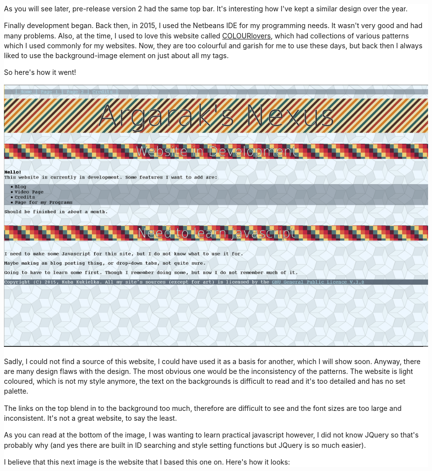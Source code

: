 As you will see later, pre-release version 2 had the same top bar. It's interesting how I've kept a similar design over the year.

Finally development began. Back then, in 2015, I used the Netbeans IDE for my programming needs. It wasn't very good and had many problems. Also, at the time, I used to love this website called [COLOURlovers](http://www.colourlovers.com/), which had collections of various patterns which I used commonly for my websites. Now, they are too colourful and garish for me to use these days, but back then I always liked to use the background-image element on just about all my tags.

So here's how it went!

![version 0](/images/v0.png)

Sadly, I could not find a source of this website, I could have used it as a basis for another, which I will show soon. Anyway, there are many design flaws with the design. The most obvious one would be the inconsistency of the patterns. The website is light coloured, which is not my style anymore, the text on the backgrounds is difficult to read and it's too detailed and has no set palette.

The links on the top blend in to the background too much, therefore are difficult to see and the font sizes are too large and inconsistent. It's not a great website, to say the least.

As you can read at the bottom of the image, I was wanting to learn practical javascript however, I did not know JQuery so that's probably why (and yes there are built in ID searching and style setting functions but JQuery is so much easier).

I believe that this next image is the website that I based this one on. Here's how it looks:
